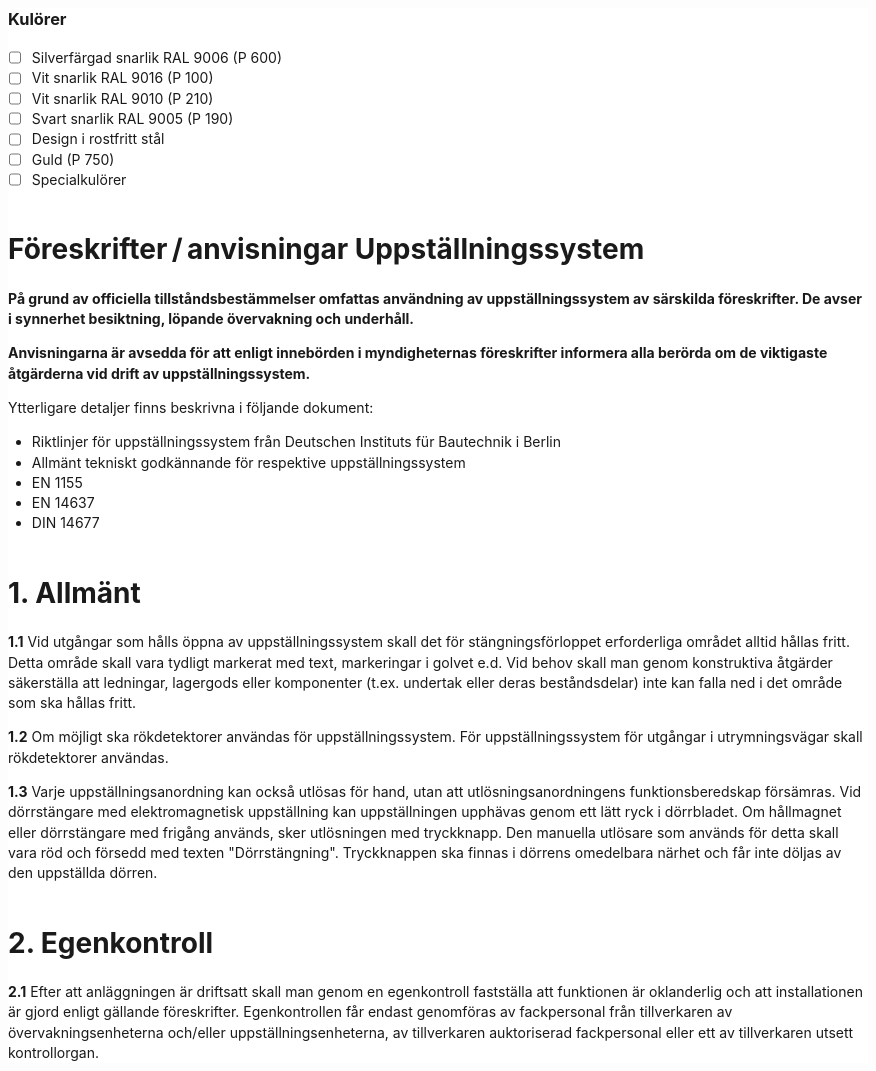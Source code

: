 ### **Kulörer**

- ☐ Silverfärgad snarlik RAL 9006 (P 600)
- ☐ Vit snarlik RAL 9016 (P 100)
- ☐ Vit snarlik RAL 9010 (P 210)
- ☐ Svart snarlik RAL 9005 (P 190)
- ☐ Design i rostfritt stål
- ☐ Guld (P 750)
- ☐ Specialkulörer

# **Föreskrifter / anvisningar**  Uppställningssystem

**På grund av officiella tillståndsbestämmelser omfattas användning av uppställningssystem av särskilda föreskrifter. De avser i synnerhet besiktning, löpande övervakning och underhåll.**

**Anvisningarna är avsedda för att enligt innebörden i myndigheternas föreskrifter informera alla berörda om de viktigaste åtgärderna vid drift av uppställningssystem.**

Ytterligare detaljer finns beskrivna i följande dokument:

- Riktlinjer för uppställningssystem från Deutschen Instituts für Bautechnik i Berlin
- Allmänt tekniskt godkännande för respektive uppställningssystem
- EN 1155
- EN 14637
- DIN 14677

# **1. Allmänt**

**1.1** Vid utgångar som hålls öppna av uppställningssystem skall det för stängningsförloppet erforderliga området alltid hållas fritt. Detta område skall vara tydligt markerat med text, markeringar i golvet e.d. Vid behov skall man genom konstruktiva åtgärder säkerställa att ledningar, lagergods eller komponenter (t.ex. undertak eller deras beståndsdelar) inte kan falla ned i det område som ska hållas fritt.

**1.2** Om möjligt ska rökdetektorer användas för uppställningssystem. För uppställningssystem för utgångar i utrymningsvägar skall rökdetektorer användas.

**1.3** Varje uppställningsanordning kan också utlösas för hand, utan att utlösningsanordningens funktionsberedskap försämras. Vid dörrstängare med elektromagnetisk uppställning kan uppställningen upphävas genom ett lätt ryck i dörrbladet. Om hållmagnet eller dörrstängare med frigång används, sker utlösningen med tryckknapp. Den manuella utlösare som används för detta skall vara röd och försedd med texten "Dörrstängning". Tryckknappen ska finnas i dörrens omedelbara närhet och får inte döljas av den uppställda dörren.

# **2. Egenkontroll**

**2.1** Efter att anläggningen är driftsatt skall man genom en egenkontroll fastställa att funktionen är oklanderlig och att installationen är gjord enligt gällande föreskrifter. Egenkontrollen får endast genomföras av fackpersonal från tillverkaren av övervakningsenheterna och/eller uppställningsenheterna, av tillverkaren auktoriserad fackpersonal eller ett av tillverkaren utsett kontrollorgan.
